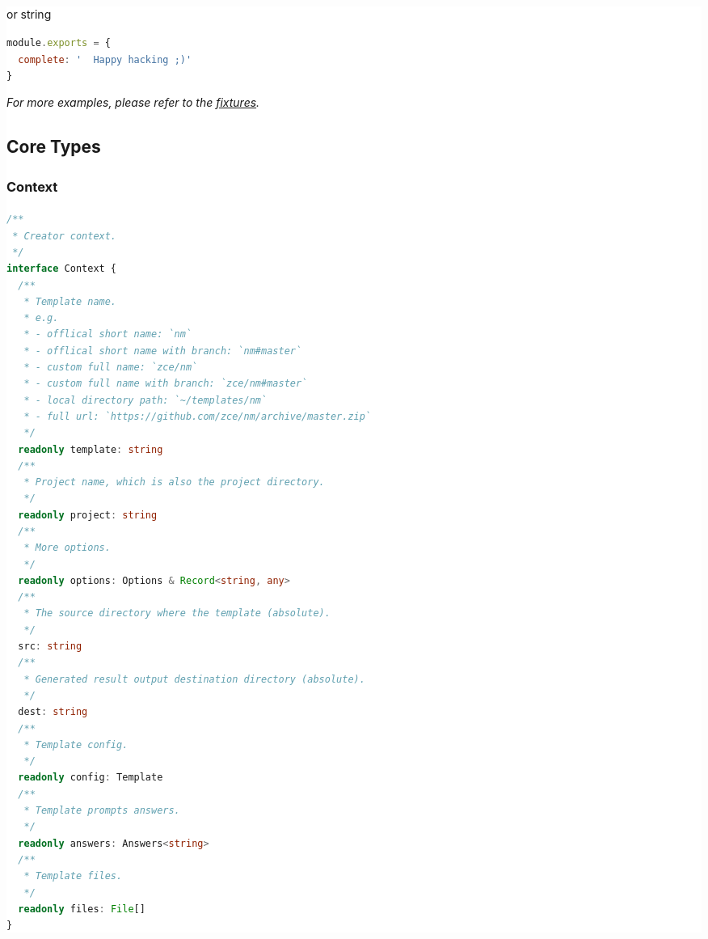 or string

```javascript
module.exports = {
  complete: '  Happy hacking ;)'
}
```

_For more examples, please refer to the [fixtures](../test/fixtures/features/index.js)._

## Core Types

### Context

```typescript
/**
 * Creator context.
 */
interface Context {
  /**
   * Template name.
   * e.g.
   * - offlical short name: `nm`
   * - offlical short name with branch: `nm#master`
   * - custom full name: `zce/nm`
   * - custom full name with branch: `zce/nm#master`
   * - local directory path: `~/templates/nm`
   * - full url: `https://github.com/zce/nm/archive/master.zip`
   */
  readonly template: string
  /**
   * Project name, which is also the project directory.
   */
  readonly project: string
  /**
   * More options.
   */
  readonly options: Options & Record<string, any>
  /**
   * The source directory where the template (absolute).
   */
  src: string
  /**
   * Generated result output destination directory (absolute).
   */
  dest: string
  /**
   * Template config.
   */
  readonly config: Template
  /**
   * Template prompts answers.
   */
  readonly answers: Answers<string>
  /**
   * Template files.
   */
  readonly files: File[]
}
```
